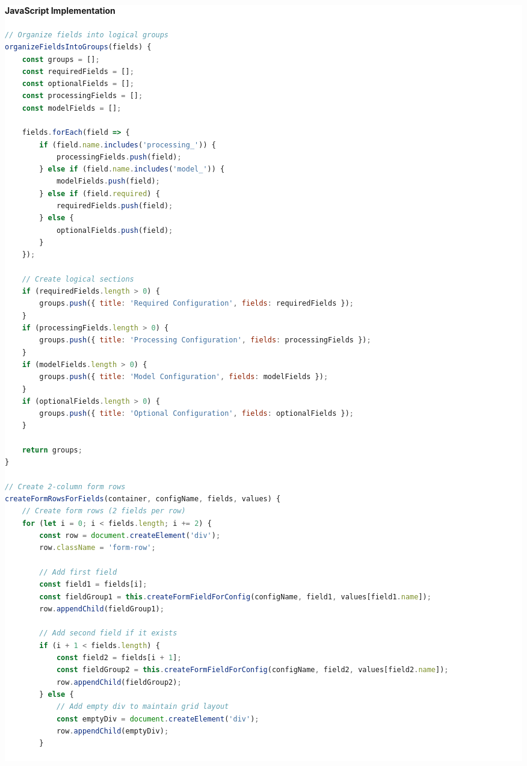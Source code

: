 #### JavaScript Implementation

```javascript
// Organize fields into logical groups
organizeFieldsIntoGroups(fields) {
    const groups = [];
    const requiredFields = [];
    const optionalFields = [];
    const processingFields = [];
    const modelFields = [];
    
    fields.forEach(field => {
        if (field.name.includes('processing_')) {
            processingFields.push(field);
        } else if (field.name.includes('model_')) {
            modelFields.push(field);
        } else if (field.required) {
            requiredFields.push(field);
        } else {
            optionalFields.push(field);
        }
    });
    
    // Create logical sections
    if (requiredFields.length > 0) {
        groups.push({ title: 'Required Configuration', fields: requiredFields });
    }
    if (processingFields.length > 0) {
        groups.push({ title: 'Processing Configuration', fields: processingFields });
    }
    if (modelFields.length > 0) {
        groups.push({ title: 'Model Configuration', fields: modelFields });
    }
    if (optionalFields.length > 0) {
        groups.push({ title: 'Optional Configuration', fields: optionalFields });
    }
    
    return groups;
}

// Create 2-column form rows
createFormRowsForFields(container, configName, fields, values) {
    // Create form rows (2 fields per row)
    for (let i = 0; i < fields.length; i += 2) {
        const row = document.createElement('div');
        row.className = 'form-row';
        
        // Add first field
        const field1 = fields[i];
        const fieldGroup1 = this.createFormFieldForConfig(configName, field1, values[field1.name]);
        row.appendChild(fieldGroup1);
        
        // Add second field if it exists
        if (i + 1 < fields.length) {
            const field2 = fields[i + 1];
            const fieldGroup2 = this.createFormFieldForConfig(configName, field2, values[field2.name]);
            row.appendChild(fieldGroup2);
        } else {
            // Add empty div to maintain grid layout
            const emptyDiv = document.createElement('div');
            row.appendChild(emptyDiv);
        }
        
```
